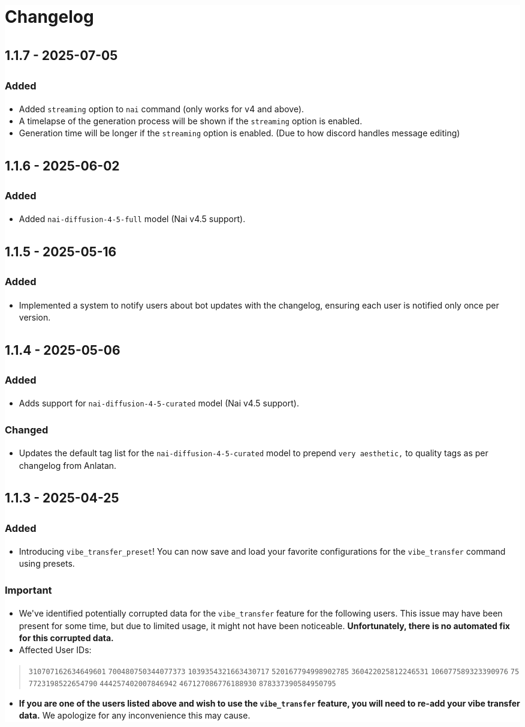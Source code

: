 # Changelog

## 1.1.7 - 2025-07-05
### Added
- Added `streaming` option to `nai` command (only works for v4 and above).
- A timelapse of the generation process will be shown if the `streaming` option is enabled.
- Generation time will be longer if the `streaming` option is enabled. (Due to how discord handles message editing)

## 1.1.6 - 2025-06-02
### Added
- Added `nai-diffusion-4-5-full` model (Nai v4.5 support).

## 1.1.5 - 2025-05-16
### Added
- Implemented a system to notify users about bot updates with the changelog, ensuring each user is notified only once per version.

## 1.1.4 - 2025-05-06
### Added
- Adds support for `nai-diffusion-4-5-curated` model (Nai v4.5 support).
### Changed
- Updates the default tag list for the `nai-diffusion-4-5-curated` model
to prepend `very aesthetic,` to quality tags as per changelog from Anlatan.

## 1.1.3 - 2025-04-25
### Added
- Introducing `vibe_transfer_preset`! You can now save and load your favorite configurations for the `vibe_transfer` command using presets.

### Important
- We've identified potentially corrupted data for the `vibe_transfer` feature for the following users. This issue may have been present for some time, but due to limited usage, it might not have been noticeable. **Unfortunately, there is no automated fix for this corrupted data.**
- Affected User IDs:
> `310707162634649601`
> `700480750344077373`
> `1039354321663430717`
> `520167794998902785`
> `360422025812246531`
> `106077589323390976`
> `757723198522654790`
> `444257402007846942`
> `467127086776188930`
> `878337390584950795`
- **If you are one of the users listed above and wish to use the `vibe_transfer` feature, you will need to re-add your vibe transfer data.** We apologize for any inconvenience this may cause.
